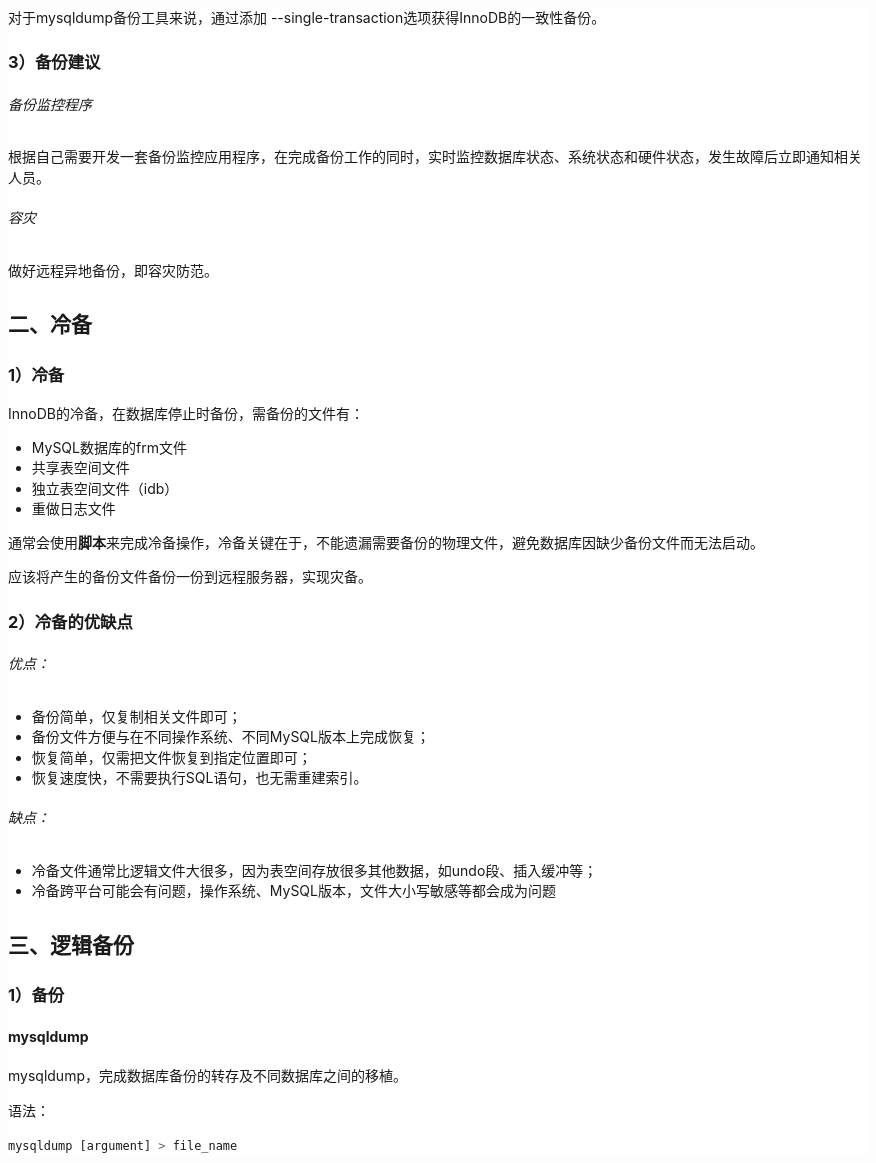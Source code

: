 对于mysqldump备份工具来说，通过添加 --single-transaction选项获得InnoDB的一致性备份。

### 3）备份建议

###### 备份监控程序

根据自己需要开发一套备份监控应用程序，在完成备份工作的同时，实时监控数据库状态、系统状态和硬件状态，发生故障后立即通知相关人员。

###### 容灾

做好远程异地备份，即容灾防范。



## 二、冷备

### 1）冷备

InnoDB的冷备，在数据库停止时备份，需备份的文件有：

- MySQL数据库的frm文件
- 共享表空间文件
- 独立表空间文件（idb）
- 重做日志文件

通常会使用**脚本**来完成冷备操作，冷备关键在于，不能遗漏需要备份的物理文件，避免数据库因缺少备份文件而无法启动。

应该将产生的备份文件备份一份到远程服务器，实现灾备。

### 2）冷备的优缺点

###### 优点：

- 备份简单，仅复制相关文件即可；
- 备份文件方便与在不同操作系统、不同MySQL版本上完成恢复；
- 恢复简单，仅需把文件恢复到指定位置即可；
- 恢复速度快，不需要执行SQL语句，也无需重建索引。

###### 缺点：

- 冷备文件通常比逻辑文件大很多，因为表空间存放很多其他数据，如undo段、插入缓冲等；
- 冷备跨平台可能会有问题，操作系统、MySQL版本，文件大小写敏感等都会成为问题

## 三、逻辑备份

### 1）备份

#### mysqldump

mysqldump，完成数据库备份的转存及不同数据库之间的移植。

语法：

```sql
mysqldump [argument] > file_name
```
